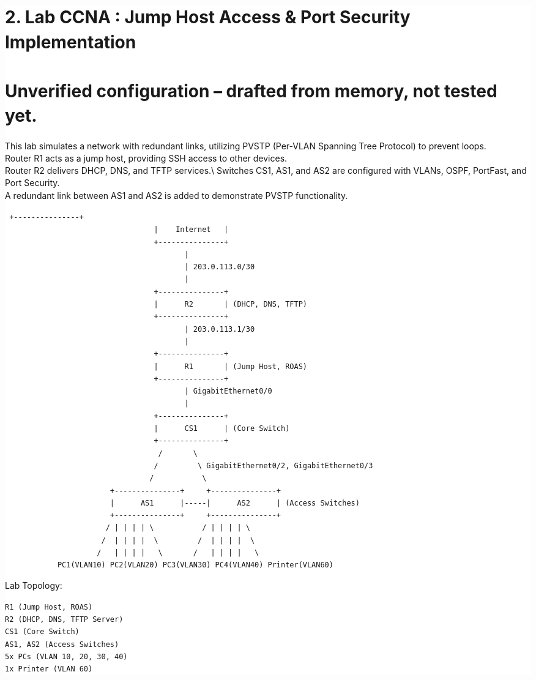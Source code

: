 # 2. Lab CCNA : Jump Host Access & Port Security Implementation

# Unverified configuration – drafted from memory, not tested yet.

This lab simulates a network with redundant links, utilizing PVSTP (Per-VLAN Spanning Tree Protocol) to prevent loops.\
Router R1 acts as a jump host, providing SSH access to other devices.\
Router R2 delivers DHCP, DNS, and TFTP services.\ 
Switches CS1, AS1, and AS2 are configured with VLANs, OSPF, PortFast, and Port Security.\
A redundant link between AS1 and AS2 is added to demonstrate PVSTP functionality.
```
 +---------------+
                                  |    Internet   |
                                  +---------------+
                                         |
                                         | 203.0.113.0/30
                                         |
                                  +---------------+
                                  |      R2       | (DHCP, DNS, TFTP)
                                  +---------------+
                                         | 203.0.113.1/30
                                         |
                                  +---------------+
                                  |      R1       | (Jump Host, ROAS)
                                  +---------------+
                                         | GigabitEthernet0/0
                                         |
                                  +---------------+
                                  |      CS1      | (Core Switch)
                                  +---------------+
                                   /       \
                                  /         \ GigabitEthernet0/2, GigabitEthernet0/3
                                 /           \
                        +---------------+     +---------------+
                        |      AS1      |-----|      AS2      | (Access Switches)
                        +---------------+     +---------------+
                       / | | | | \           / | | | | \
                      /  | | | |  \         /  | | | |  \
                     /   | | | |   \       /   | | | |   \
            PC1(VLAN10) PC2(VLAN20) PC3(VLAN30) PC4(VLAN40) Printer(VLAN60)
```
Lab Topology:

    R1 (Jump Host, ROAS)
    R2 (DHCP, DNS, TFTP Server)
    CS1 (Core Switch)
    AS1, AS2 (Access Switches)
    5x PCs (VLAN 10, 20, 30, 40)
    1x Printer (VLAN 60)
